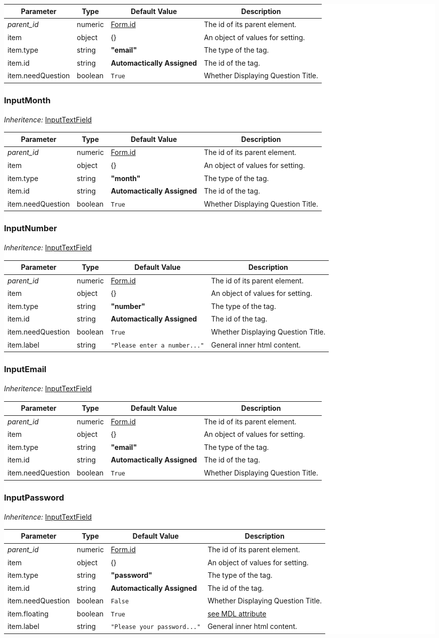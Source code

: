 Parameter | Type | Default Value | Description
----------|------|---------------|------------
*parent_id*|numeric|[Form.id](#FormId)|The id of its parent element.
item|object|{}|An object of values for setting.
item.type|string|**"email"**|The type of the tag.
item.id|string|**Automactically Assigned**|The id of the tag.
item.needQuestion|boolean|`True`|Whether Displaying Question Title.

### InputMonth 
*Inheritence:* [InputTextField](#InputTextField)

Parameter | Type | Default Value | Description
----------|------|---------------|------------
*parent_id*|numeric|[Form.id](#FormId)|The id of its parent element.
item|object|{}|An object of values for setting.
item.type|string|**"month"**|The type of the tag.
item.id|string|**Automactically Assigned**|The id of the tag.
item.needQuestion|boolean|`True`|Whether Displaying Question Title.

### InputNumber
*Inheritence:* [InputTextField](#InputTextField)

Parameter | Type | Default Value | Description
----------|------|---------------|------------
*parent_id*|numeric|[Form.id](#FormId)|The id of its parent element.
item|object|{}|An object of values for setting.
item.type|string|**"number"**|The type of the tag.
item.id|string|**Automactically Assigned**|The id of the tag.
item.needQuestion|boolean|`True`|Whether Displaying Question Title.
item.label|string|`"Please enter a number..."`|General inner html content.

### InputEmail
*Inheritence:* [InputTextField](#InputTextField)

Parameter | Type | Default Value | Description
----------|------|---------------|------------
*parent_id*|numeric|[Form.id](#FormId)|The id of its parent element.
item|object|{}|An object of values for setting.
item.type|string|**"email"**|The type of the tag.
item.id|string|**Automactically Assigned**|The id of the tag.
item.needQuestion|boolean|`True`|Whether Displaying Question Title.

### InputPassword 
*Inheritence:* [InputTextField](#InputTextField)

Parameter | Type | Default Value | Description
----------|------|---------------|------------
*parent_id*|numeric|[Form.id](#FormId)|The id of its parent element.
item|object|{}|An object of values for setting.
item.type|string|**"password"**|The type of the tag.
item.id|string|**Automactically Assigned**|The id of the tag.
item.needQuestion|boolean|`False`|Whether Displaying Question Title.
item.floating|boolean|`True`|[see MDL attribute](https://getmdl.io/components/index.html#textfields-section)
item.label|string|`"Please your password..."`|General inner html content.
